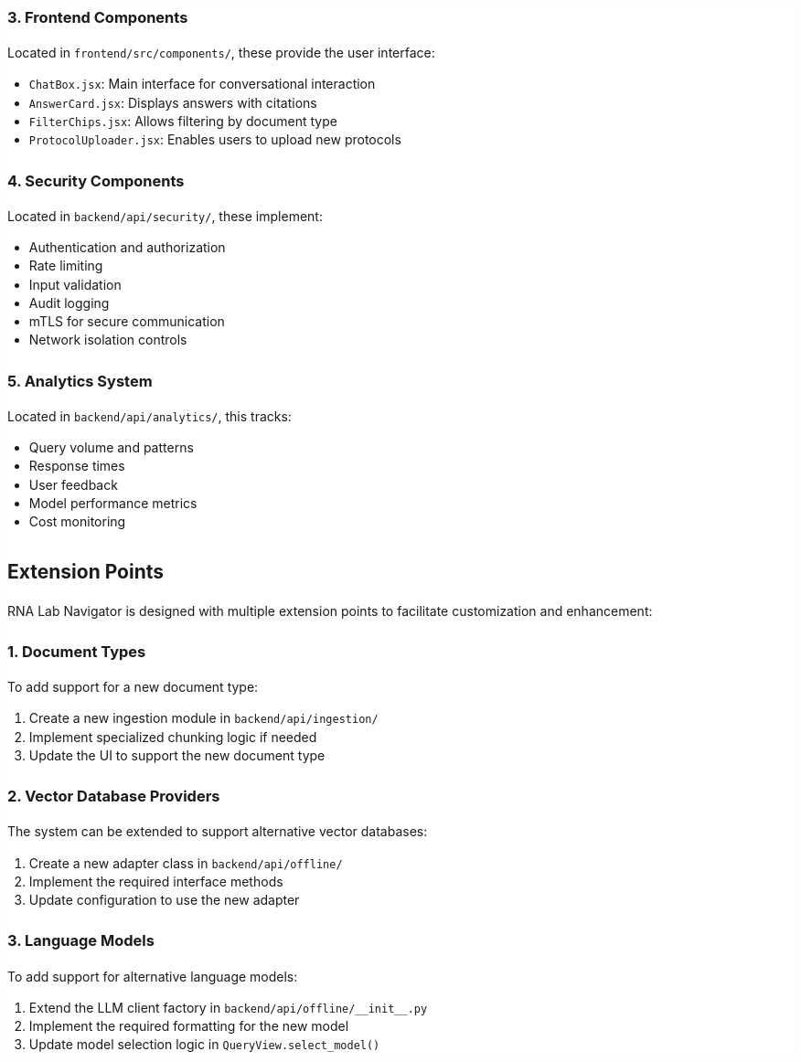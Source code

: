 ### 3. Frontend Components

Located in `frontend/src/components/`, these provide the user interface:
- `ChatBox.jsx`: Main interface for conversational interaction
- `AnswerCard.jsx`: Displays answers with citations
- `FilterChips.jsx`: Allows filtering by document type
- `ProtocolUploader.jsx`: Enables users to upload new protocols

### 4. Security Components

Located in `backend/api/security/`, these implement:
- Authentication and authorization
- Rate limiting
- Input validation
- Audit logging
- mTLS for secure communication
- Network isolation controls

### 5. Analytics System

Located in `backend/api/analytics/`, this tracks:
- Query volume and patterns
- Response times
- User feedback
- Model performance metrics
- Cost monitoring

## Extension Points

RNA Lab Navigator is designed with multiple extension points to facilitate customization and enhancement:

### 1. Document Types

To add support for a new document type:
1. Create a new ingestion module in `backend/api/ingestion/`
2. Implement specialized chunking logic if needed
3. Update the UI to support the new document type

### 2. Vector Database Providers

The system can be extended to support alternative vector databases:
1. Create a new adapter class in `backend/api/offline/`
2. Implement the required interface methods
3. Update configuration to use the new adapter

### 3. Language Models

To add support for alternative language models:
1. Extend the LLM client factory in `backend/api/offline/__init__.py`
2. Implement the required formatting for the new model
3. Update model selection logic in `QueryView.select_model()`
